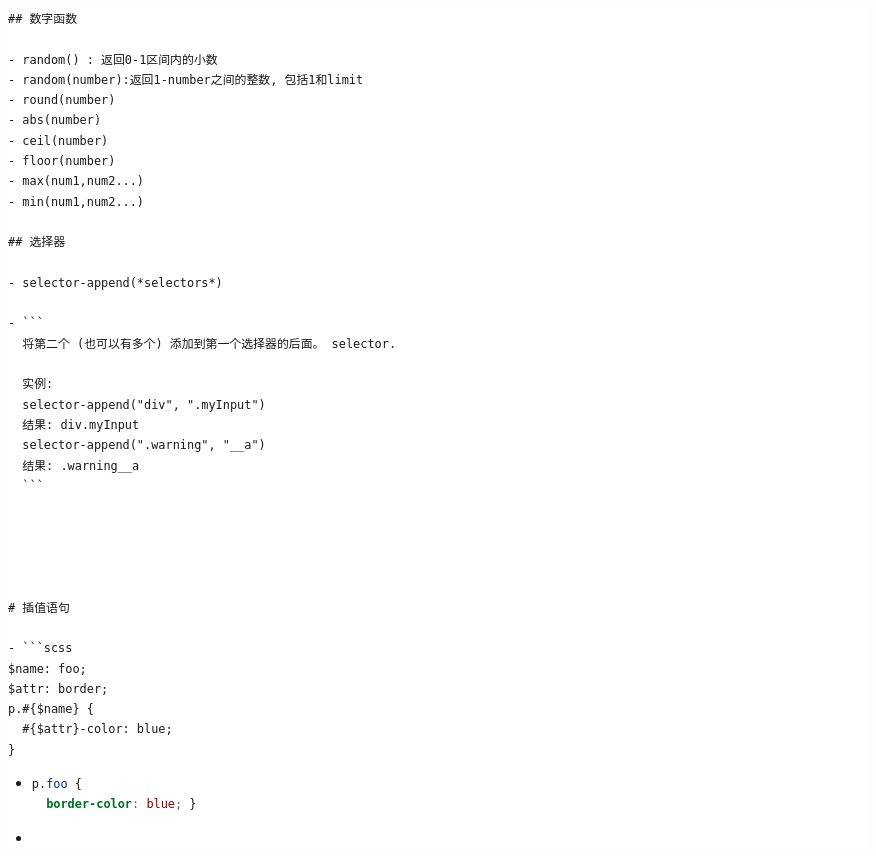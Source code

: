   ```
## 数字函数

- random() : 返回0-1区间内的小数
- random(number):返回1-number之间的整数, 包括1和limit
- round(number)
- abs(number)
- ceil(number)
- floor(number)
- max(num1,num2...)
- min(num1,num2...)

## 选择器

- selector-append(*selectors*)

  - ```
    将第二个 (也可以有多个) 添加到第一个选择器的后面。 selector.
    
    实例:
    selector-append("div", ".myInput")
    结果: div.myInput
    selector-append(".warning", "__a")
    结果: .warning__a
    ```





# 插值语句

- ```scss
  $name: foo;
  $attr: border;
  p.#{$name} {
    #{$attr}-color: blue;
  }
  ```

- ```css
  p.foo {
    border-color: blue; }
  ```

- 